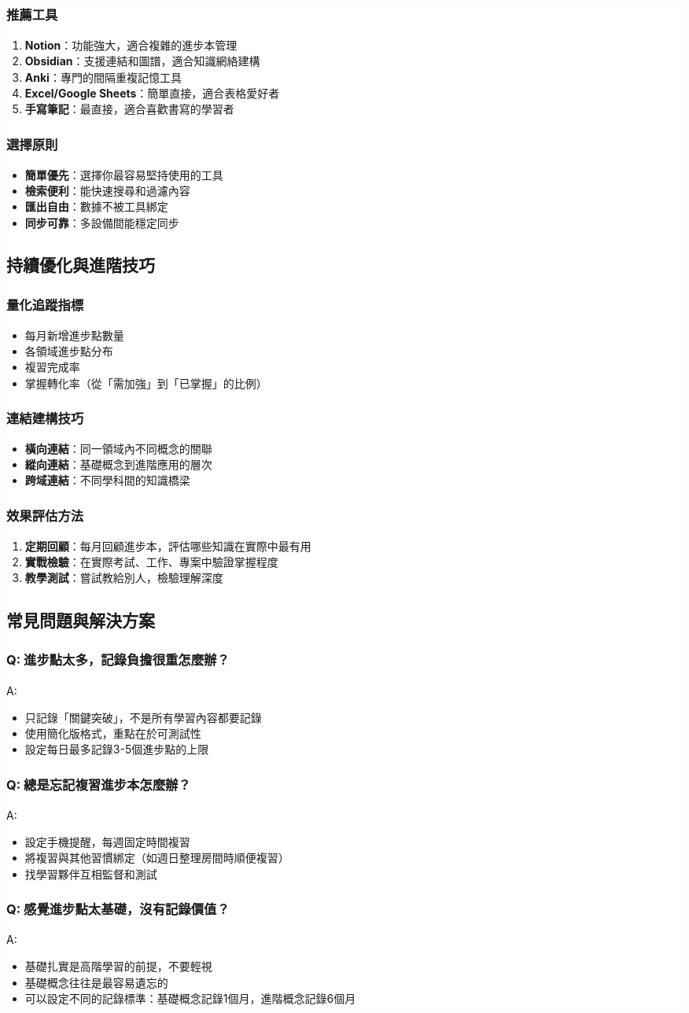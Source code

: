 ### 推薦工具
1. **Notion**：功能強大，適合複雜的進步本管理
2. **Obsidian**：支援連結和圖譜，適合知識網絡建構
3. **Anki**：專門的間隔重複記憶工具
4. **Excel/Google Sheets**：簡單直接，適合表格愛好者
5. **手寫筆記**：最直接，適合喜歡書寫的學習者

### 選擇原則
- **簡單優先**：選擇你最容易堅持使用的工具
- **檢索便利**：能快速搜尋和過濾內容
- **匯出自由**：數據不被工具綁定
- **同步可靠**：多設備間能穩定同步

## 持續優化與進階技巧

### 量化追蹤指標
- 每月新增進步點數量
- 各領域進步點分布
- 複習完成率
- 掌握轉化率（從「需加強」到「已掌握」的比例）

### 連結建構技巧
- **橫向連結**：同一領域內不同概念的關聯
- **縱向連結**：基礎概念到進階應用的層次
- **跨域連結**：不同學科間的知識橋梁

### 效果評估方法
1. **定期回顧**：每月回顧進步本，評估哪些知識在實際中最有用
2. **實戰檢驗**：在實際考試、工作、專案中驗證掌握程度
3. **教學測試**：嘗試教給別人，檢驗理解深度

## 常見問題與解決方案

### Q: 進步點太多，記錄負擔很重怎麼辦？
A:
- 只記錄「關鍵突破」，不是所有學習內容都要記錄
- 使用簡化版格式，重點在於可測試性
- 設定每日最多記錄3-5個進步點的上限

### Q: 總是忘記複習進步本怎麼辦？
A:
- 設定手機提醒，每週固定時間複習
- 將複習與其他習慣綁定（如週日整理房間時順便複習）
- 找學習夥伴互相監督和測試

### Q: 感覺進步點太基礎，沒有記錄價值？
A:
- 基礎扎實是高階學習的前提，不要輕視
- 基礎概念往往是最容易遺忘的
- 可以設定不同的記錄標準：基礎概念記錄1個月，進階概念記錄6個月
